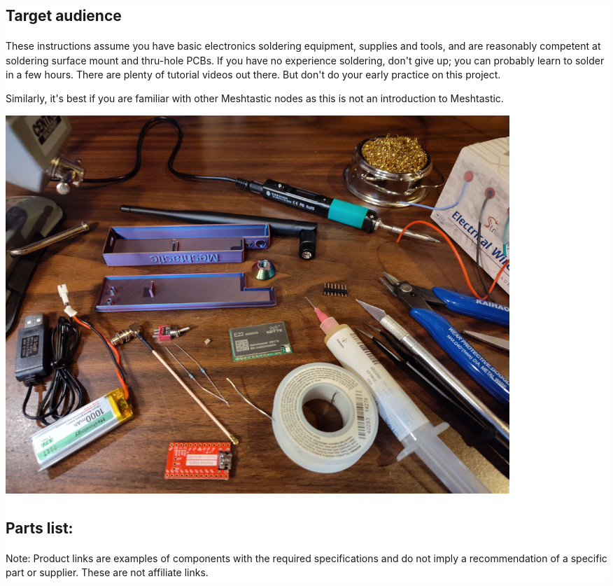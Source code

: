 ## Target audience

These instructions assume you have basic electronics soldering
equipment, supplies and tools, and are reasonably competent at
soldering surface mount and thru-hole PCBs.  If you have no experience
soldering, don't give up; you can probably learn to solder in a few
hours.  There are plenty of tutorial videos out there.  But don't do
your early practice on this project.

Similarly, it's best if you are familiar with other Meshtastic nodes
as this is not an introduction to Meshtastic.

<img src="images/parts.jpg" width="720px">

## Parts list:

Note: Product links are examples of components with the required
specifications and do not imply a recommendation of a specific part or
supplier.  These are not affiliate links.
